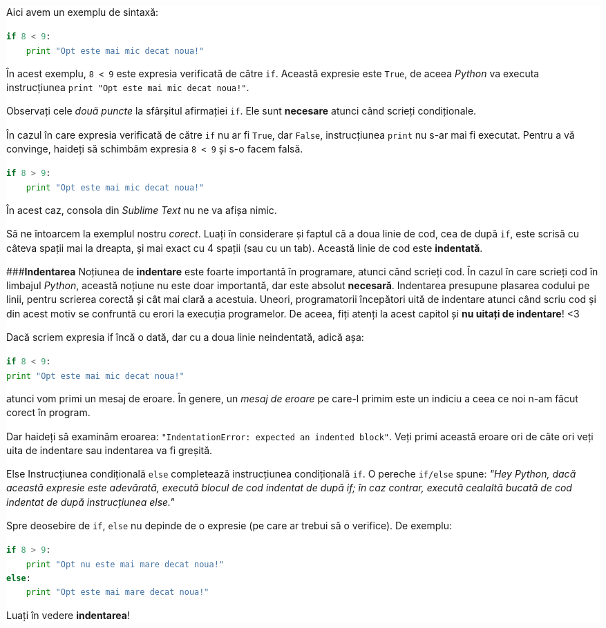 Aici avem un exemplu de sintaxă:

```python
if 8 < 9:
    print "Opt este mai mic decat noua!"
```
În acest exemplu, ``8 < 9`` este expresia verificată de către ``if``. Această expresie este ``True``, de aceea *Python* va executa instrucțiunea ``print "Opt este mai mic decat noua!"``.

Observați cele *două puncte* la sfârșitul afirmației ``if``. Ele sunt **necesare** atunci când scrieți condiționale.

În cazul în care expresia verificată de către `if` nu ar fi `True`, dar `False`, instrucțiunea `print` nu s-ar mai fi executat. Pentru a vă convinge, haideți să schimbăm expresia `8 < 9` și s-o facem falsă.

```python
if 8 > 9:
    print "Opt este mai mic decat noua!"
```
În acest caz, consola din *Sublime Text* nu ne va afișa nimic.

Să ne întoarcem la exemplul nostru *corect*. Luați în considerare și faptul că a doua linie de cod, cea de după `if`, este scrisă cu câteva spații mai la dreapta, și mai exact cu 4 spații (sau cu un tab). Această linie de cod este **indentată**.

###**Indentarea**
Noțiunea de **indentare** este foarte importantă în programare, atunci când scrieți cod. În cazul în care scrieți cod în limbajul *Python*, această noțiune nu este doar importantă, dar este absolut **necesară**. Indentarea presupune plasarea codului pe linii, pentru scrierea corectă și cât mai clară a acestuia. Uneori, programatorii începători uită de indentare atunci când scriu cod și din acest motiv se confruntă cu erori la execuția programelor. De aceea, fiți atenți la acest capitol și **nu uitați de indentare**! <3

Dacă scriem expresia if încă o dată, dar cu a doua linie neindentată, adică așa:

```python
if 8 < 9:
print "Opt este mai mic decat noua!"
```
atunci vom primi un mesaj de eroare. În genere, un *mesaj de eroare* pe care-l primim este un indiciu a ceea ce noi n-am făcut corect în program.

Dar haideți să examinăm eroarea: ``"IndentationError: expected an indented block"``. Veți primi această eroare ori de câte ori veți uita de indentare sau indentarea va fi greșită.

Else
Instrucțiunea condițională ``else`` completează instrucțiunea condițională ``if``. O pereche ``if/else`` spune: *"Hey Python, dacă această expresie este adevărată, execută blocul de cod indentat de după if; în caz contrar, execută cealaltă bucată de cod indentat de după instrucțiunea else."*

Spre deosebire de ``if``, ``else`` nu depinde de o expresie (pe care ar trebui să o verifice). De exemplu:

```python
if 8 > 9:
    print "Opt nu este mai mare decat noua!"
else:
    print "Opt este mai mare decat noua!"
```
Luați în vedere **indentarea**!
